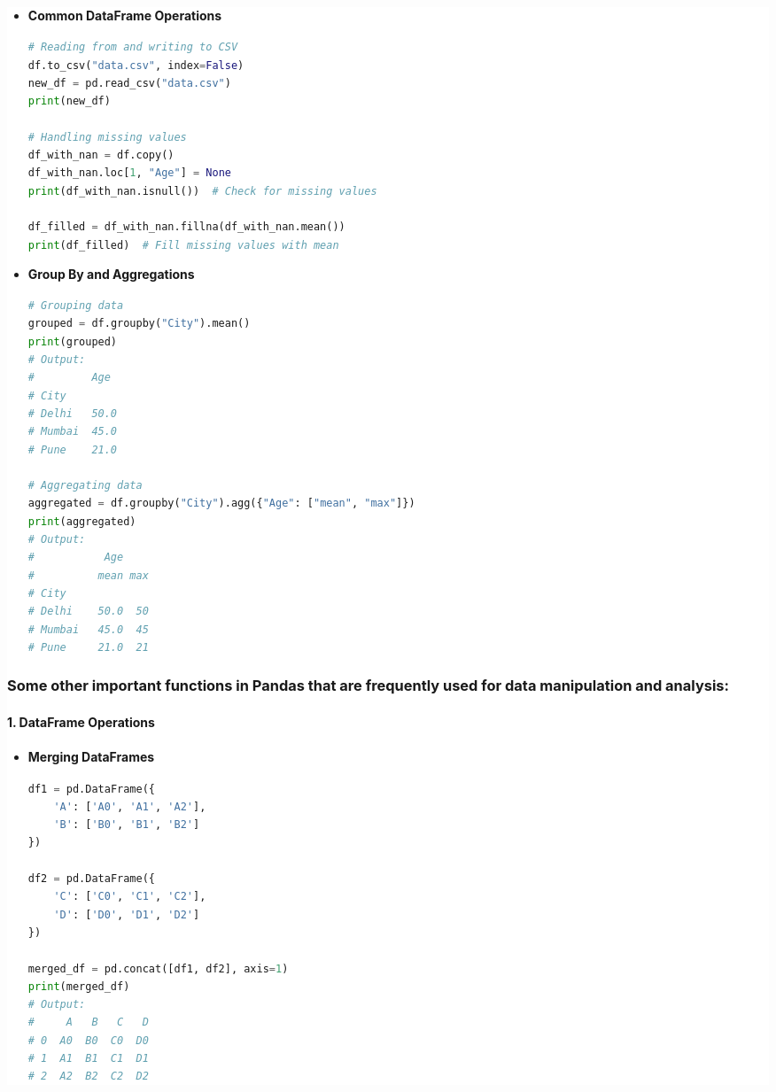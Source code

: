 - **Common DataFrame Operations**
  ```python
  # Reading from and writing to CSV
  df.to_csv("data.csv", index=False)
  new_df = pd.read_csv("data.csv")
  print(new_df)

  # Handling missing values
  df_with_nan = df.copy()
  df_with_nan.loc[1, "Age"] = None
  print(df_with_nan.isnull())  # Check for missing values

  df_filled = df_with_nan.fillna(df_with_nan.mean())
  print(df_filled)  # Fill missing values with mean
  ```

- **Group By and Aggregations**
  ```python
  # Grouping data
  grouped = df.groupby("City").mean()
  print(grouped)
  # Output:
  #         Age
  # City        
  # Delhi   50.0
  # Mumbai  45.0
  # Pune    21.0

  # Aggregating data
  aggregated = df.groupby("City").agg({"Age": ["mean", "max"]})
  print(aggregated)
  # Output:
  #           Age     
  #          mean max
  # City              
  # Delhi    50.0  50
  # Mumbai   45.0  45
  # Pune     21.0  21
  ```

### Some other important functions in Pandas that are frequently used for data manipulation and analysis:

#### 1. DataFrame Operations
- **Merging DataFrames**
  ```python
  df1 = pd.DataFrame({
      'A': ['A0', 'A1', 'A2'],
      'B': ['B0', 'B1', 'B2']
  })

  df2 = pd.DataFrame({
      'C': ['C0', 'C1', 'C2'],
      'D': ['D0', 'D1', 'D2']
  })

  merged_df = pd.concat([df1, df2], axis=1)
  print(merged_df)
  # Output:
  #     A   B   C   D
  # 0  A0  B0  C0  D0
  # 1  A1  B1  C1  D1
  # 2  A2  B2  C2  D2
  ```
